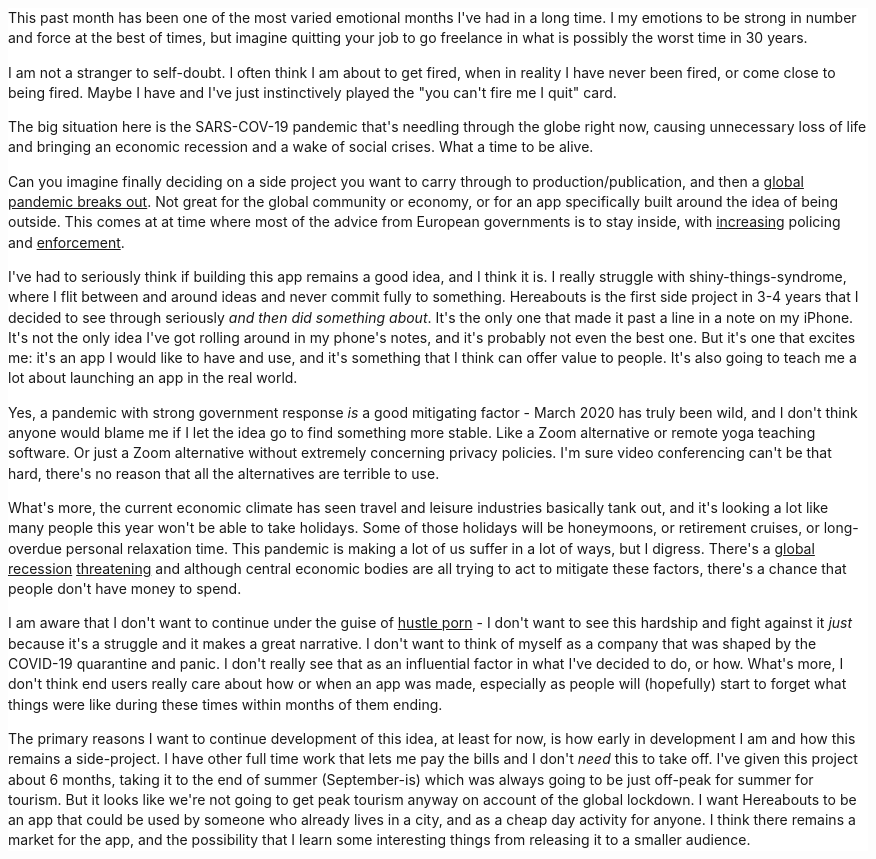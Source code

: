 This past month has been one of the most varied emotional months I've had in a long time. I my emotions to be strong in number and force at the best of times, but imagine quitting your job to go freelance in what is possibly the worst time in 30 years.

I am not a stranger to self-doubt. I often think I am about to get fired, when in reality I have never been fired, or come close to being fired. Maybe I have and I've just instinctively played the "you can't fire me I quit" card.

The big situation here is the SARS-COV-19 pandemic that's needling through the globe right now, causing unnecessary loss of life and bringing an economic recession and a wake of social crises. What a time to be alive.

Can you imagine finally deciding on a side project you want to carry through to production/publication, and then a [global pandemic breaks out](https://www.who.int/dg/speeches/detail/who-director-general-s-opening-remarks-at-the-media-briefing-on-covid-19---11-march-2020). Not great for the global community or economy, or for an app specifically built around the idea of being outside. This comes at at time where most of the advice from European governments is to stay inside, with [increasing](https://www.bloomberg.com/news/articles/2020-03-14/spain-s-coronavirus-cases-jump-36-to-5-753-deaths-rise-to-136) policing and [enforcement](https://www.aljazeera.com/news/2020/03/europe-edging-total-coronavirus-lockdown-200316131203376.html).

I've had to seriously think if building this app remains a good idea, and I think it is. I really struggle with shiny-things-syndrome, where I flit between and around ideas and never commit fully to something. Hereabouts is the first side project in 3-4 years that I decided to see through seriously _and then did something about_. It's the only one that made it past a line in a note on my iPhone. It's not the only idea I've got rolling around in my phone's notes, and it's probably not even the best one. But it's one that excites me: it's an app I would like to have and use, and it's something that I think can offer value to people. It's also going to teach me a lot about launching an app in the real world.

Yes, a pandemic with strong government response _is_ a good mitigating factor - March 2020 has truly been wild, and I don't think anyone would blame me if I let the idea go to find something more stable. Like a Zoom alternative or remote yoga teaching software. Or just a Zoom alternative without extremely concerning privacy policies. I'm sure video conferencing can't be that hard, there's no reason that all the alternatives are terrible to use.

What's more, the current economic climate has seen travel and leisure industries basically tank out, and it's looking a lot like many people this year won't be able to take holidays. Some of those holidays will be honeymoons, or retirement cruises, or long-overdue personal relaxation time. This pandemic is making a lot of us suffer in a lot of ways, but I digress. There's a [global recession](https://www.theguardian.com/business/2020/mar/15/prepare-for-the-coronavirus-global-recession) [threatening](https://www.economist.com/finance-and-economics/2020/03/05/a-recession-is-unlikely-but-not-impossible) and although central economic bodies are all trying to act to mitigate these factors, there's a chance that people don't have money to spend.

I am aware that I don't want to continue under the guise of [hustle porn](https://www.inc.com/serhat-pala/alexis-ohanian-says-hustle-porn-is-most-dangerous-trend-in-silicon-valley-heres-how-to-eradicate-it.html) - I don't want to see this hardship and fight against it _just_ because it's a struggle and it makes a great narrative. I don't want to think of myself as a company that was shaped by the COVID-19 quarantine and panic. I don't really see that as an influential factor in what I've decided to do, or how. What's more, I don't think end users really care about how or when an app was made, especially as people will (hopefully) start to forget what things were like during these times within months of them ending.

The primary reasons I want to continue development of this idea, at least for now, is how early in development I am and how this remains a side-project. I have other full time work that lets me pay the bills and I don't _need_ this to take off. I've given this project about 6 months, taking it to the end of summer (September-is) which was always going to be just off-peak for summer for tourism. But it looks like we're not going to get peak tourism anyway on account of the global lockdown. I want Hereabouts to be an app that could be used by someone who already lives in a city, and as a cheap day activity for anyone. I think there remains a market for the app, and the possibility that I learn some interesting things from releasing it to a smaller audience.
